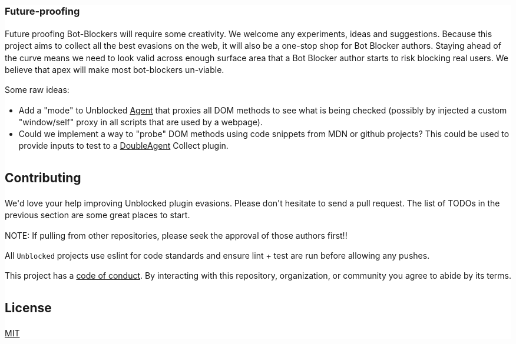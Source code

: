 ### Future-proofing

Future proofing Bot-Blockers will require some creativity. We welcome any experiments, ideas and suggestions. Because this project aims to collect all the best evasions on the web, it will also be a one-stop shop for Bot Blocker authors. Staying ahead of the curve means we need to look valid across enough surface area that a Bot Blocker author starts to risk blocking real users. We believe that apex will make most bot-blockers un-viable.

Some raw ideas:
- Add a "mode" to Unblocked [Agent][agent] that proxies all DOM methods to see what is being checked (possibly by injected a custom "window/self" proxy in all scripts that are used by a webpage).
- Could we implement a way to "probe" DOM methods using code snippets from MDN or github projects? This could be used to provide inputs to test to a [DoubleAgent][double-agent] Collect plugin. 

## Contributing

We'd love your help improving Unblocked plugin evasions. Please don't hesitate to send a pull request. The list of TODOs in the previous section are some great places to start.

NOTE: If pulling from other repositories, please seek the approval of those authors first!!

All `Unblocked` projects use eslint for code standards and ensure lint + test are run before allowing any pushes.

This project has a [code of conduct](../CODE_OF_CONDUCT.md). By interacting with this repository, organization, or community you agree to abide by its terms.

## License

[MIT](LICENSE.md)

[agent]: https://github.com/unblocked-web/agent
[double-agent]: https://github.com/unblocked-web/double-agent
[spec]: https://github.com/unblocked-web/specifications
[jspath]: https://github.com/unblocked-web/jspath
[vault]: https://github.com/ulixee/chrome-versions
[fake]: https://github.com/kkoooqq/fakebrowser
[stealth]: https://github.com/berstend/puppeteer-extra
